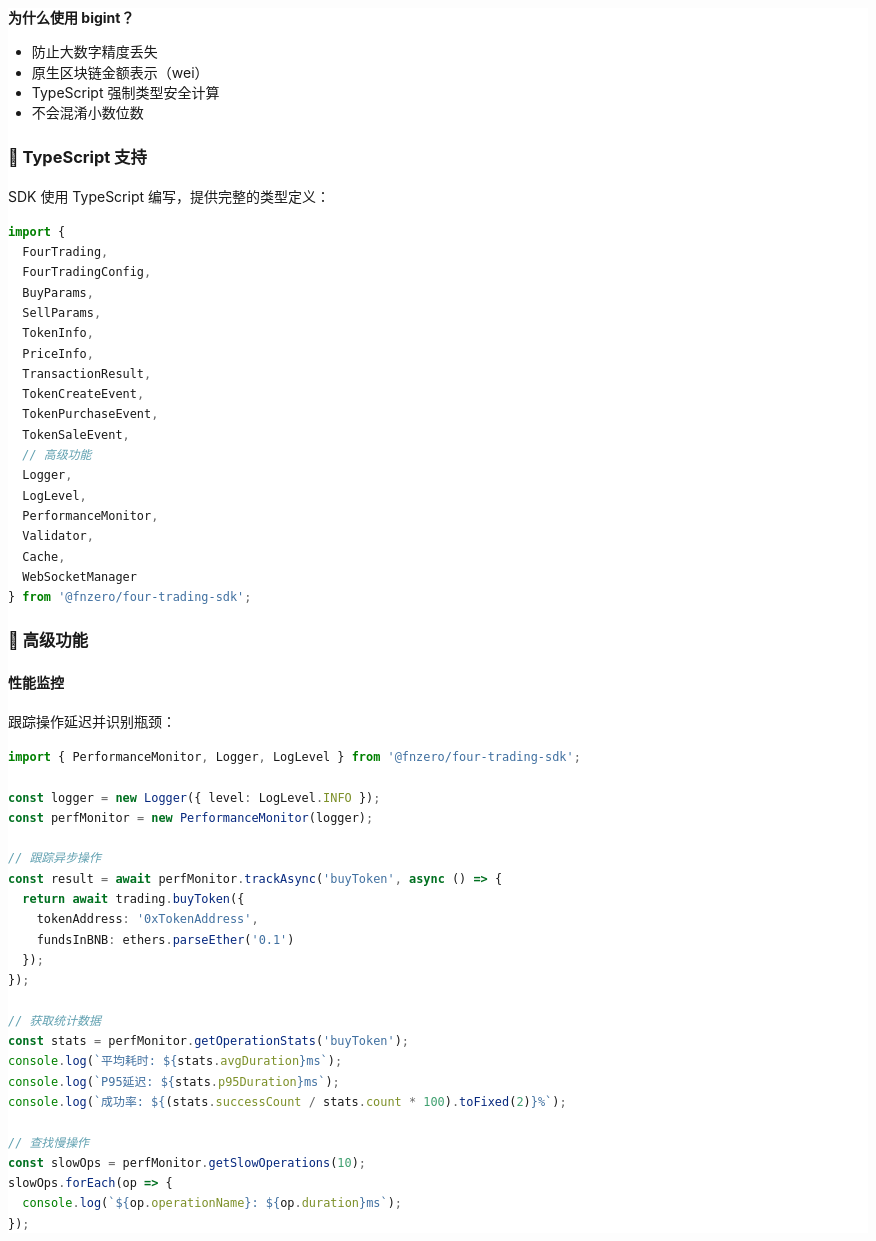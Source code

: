 **为什么使用 bigint？**
- 防止大数字精度丢失
- 原生区块链金额表示（wei）
- TypeScript 强制类型安全计算
- 不会混淆小数位数

### 📘 TypeScript 支持

SDK 使用 TypeScript 编写，提供完整的类型定义：

```typescript
import {
  FourTrading,
  FourTradingConfig,
  BuyParams,
  SellParams,
  TokenInfo,
  PriceInfo,
  TransactionResult,
  TokenCreateEvent,
  TokenPurchaseEvent,
  TokenSaleEvent,
  // 高级功能
  Logger,
  LogLevel,
  PerformanceMonitor,
  Validator,
  Cache,
  WebSocketManager
} from '@fnzero/four-trading-sdk';
```

### 🚀 高级功能

#### 性能监控

跟踪操作延迟并识别瓶颈：

```typescript
import { PerformanceMonitor, Logger, LogLevel } from '@fnzero/four-trading-sdk';

const logger = new Logger({ level: LogLevel.INFO });
const perfMonitor = new PerformanceMonitor(logger);

// 跟踪异步操作
const result = await perfMonitor.trackAsync('buyToken', async () => {
  return await trading.buyToken({
    tokenAddress: '0xTokenAddress',
    fundsInBNB: ethers.parseEther('0.1')
  });
});

// 获取统计数据
const stats = perfMonitor.getOperationStats('buyToken');
console.log(`平均耗时: ${stats.avgDuration}ms`);
console.log(`P95延迟: ${stats.p95Duration}ms`);
console.log(`成功率: ${(stats.successCount / stats.count * 100).toFixed(2)}%`);

// 查找慢操作
const slowOps = perfMonitor.getSlowOperations(10);
slowOps.forEach(op => {
  console.log(`${op.operationName}: ${op.duration}ms`);
});
```
